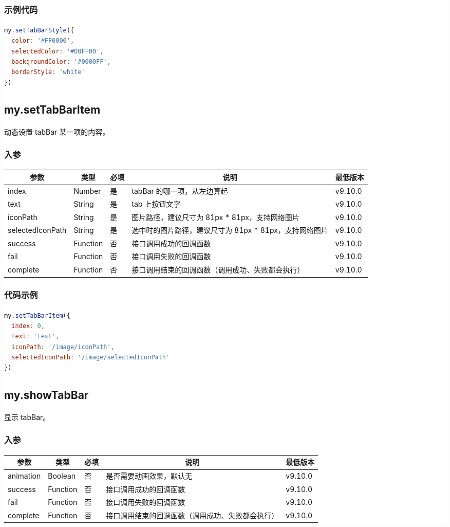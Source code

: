 
### 示例代码

```javascript
my.setTabBarStyle({
  color: '#FF0000',
  selectedColor: '#00FF00',
  backgroundColor: '#0000FF',
  borderStyle: 'white'
})
```

## my.setTabBarItem
动态设置 tabBar 某一项的内容。

### 入参
| 参数 | 类型 | 必填 | 说明 | 最低版本 |
| --- | --- | --- | --- | --- |
| index | Number | 是 | tabBar 的哪一项，从左边算起 | v9.10.0 |
| text | String | 是 | tab 上按钮文字 | v9.10.0 |
| iconPath | String | 是 | 图片路径，建议尺寸为 81px * 81px，支持网络图片 | v9.10.0 |
| selectedIconPath | String | 是 | 选中时的图片路径，建议尺寸为 81px * 81px，支持网络图片 | v9.10.0 |
| success | Function | 否 | 接口调用成功的回调函数 | v9.10.0 |
| fail | Function | 否 | 接口调用失败的回调函数 | v9.10.0 |
| complete | Function | 否 | 接口调用结束的回调函数（调用成功、失败都会执行） | v9.10.0 |

### 代码示例

```javascript
my.setTabBarItem({
  index: 0,
  text: 'text',
  iconPath: '/image/iconPath',
  selectedIconPath: '/image/selectedIconPath'
})
```

## my.showTabBar
显示 tabBar。

### 入参
| 参数 | 类型 | 必填 | 说明 | 最低版本 |
| --- | --- | --- | --- | --- |
| animation | Boolean | 否 | 是否需要动画效果，默认无 | v9.10.0 |
| success | Function | 否 | 接口调用成功的回调函数 | v9.10.0 |
| fail | Function | 否 | 接口调用失败的回调函数 | v9.10.0 |
| complete | Function | 否 | 接口调用结束的回调函数（调用成功、失败都会执行） | v9.10.0 |
